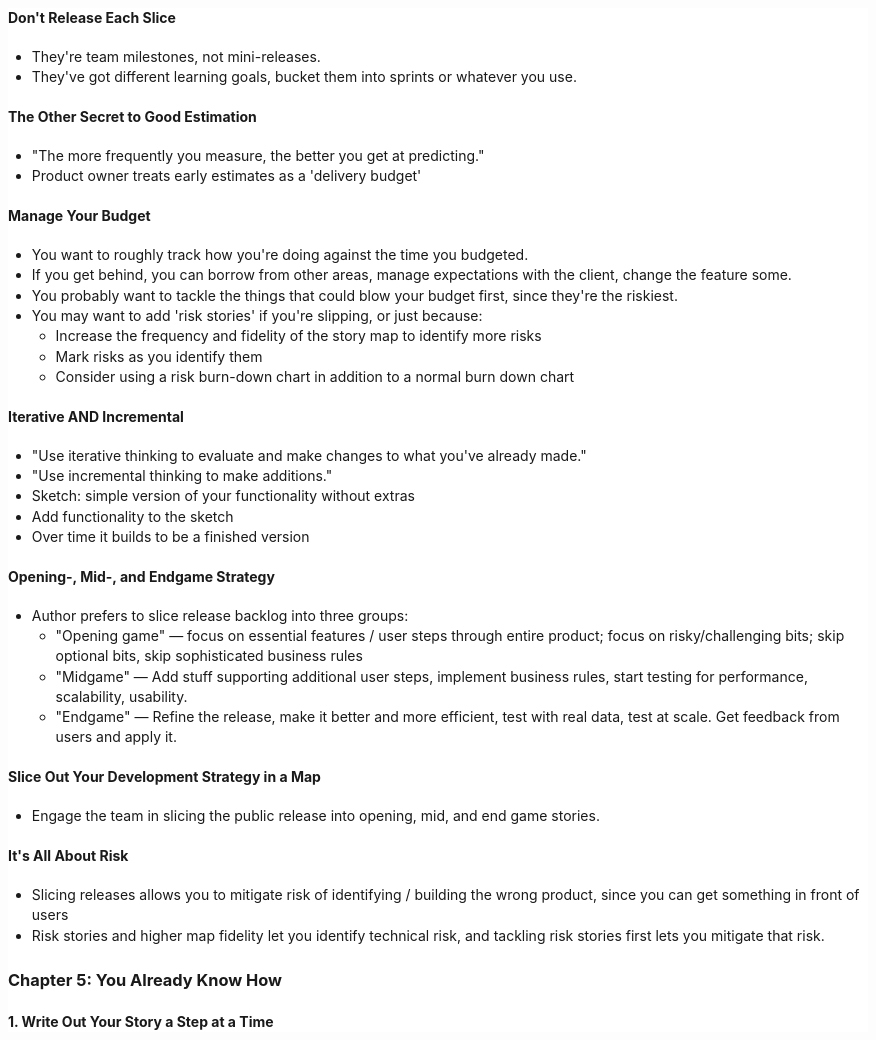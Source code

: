 #### Don't Release Each Slice

* They're team milestones, not mini-releases.
* They've got different learning goals, bucket them into sprints or whatever you use.

#### The Other Secret to Good Estimation

* "The more frequently you measure, the better you get at predicting."
* Product owner treats early estimates as a 'delivery budget'

#### Manage Your Budget

* You want to roughly track how you're doing against the time you budgeted.
* If you get behind, you can borrow from other areas, manage expectations with the client, change the feature some.
* You probably want to tackle the things that could blow your budget first, since they're the riskiest.
* You may want to add 'risk stories' if you're slipping, or just because:
    * Increase the frequency and fidelity of the story map to identify more risks
    * Mark risks as you identify them
    * Consider using a risk burn-down chart in addition to a normal burn down chart

#### Iterative AND Incremental

* "Use iterative thinking to evaluate and make changes to what you've already made."
* "Use incremental thinking to make additions."
* Sketch: simple version of your functionality without extras
* Add functionality to the sketch
* Over time it builds to be a finished version

#### Opening-, Mid-, and Endgame Strategy

* Author prefers to slice release backlog into three groups:
    * "Opening game" &mdash; focus on essential features / user steps through entire product; focus on risky/challenging bits; skip optional bits, skip sophisticated business rules
    * "Midgame" &mdash; Add stuff supporting additional user steps, implement business rules, start testing for performance, scalability, usability.
    * "Endgame" &mdash; Refine the release, make it better and more efficient, test with real data, test at scale. Get feedback from users and apply it.

#### Slice Out Your Development Strategy in a Map

* Engage the team in slicing the public release into opening, mid, and end game stories.

#### It's All About Risk

* Slicing releases allows you to mitigate risk of identifying / building the wrong product, since you can get something in front of users
* Risk stories and higher map fidelity let you identify technical risk, and tackling risk stories first lets you mitigate that risk.

### Chapter 5: You Already Know How

#### 1. Write Out Your Story a Step at a Time
